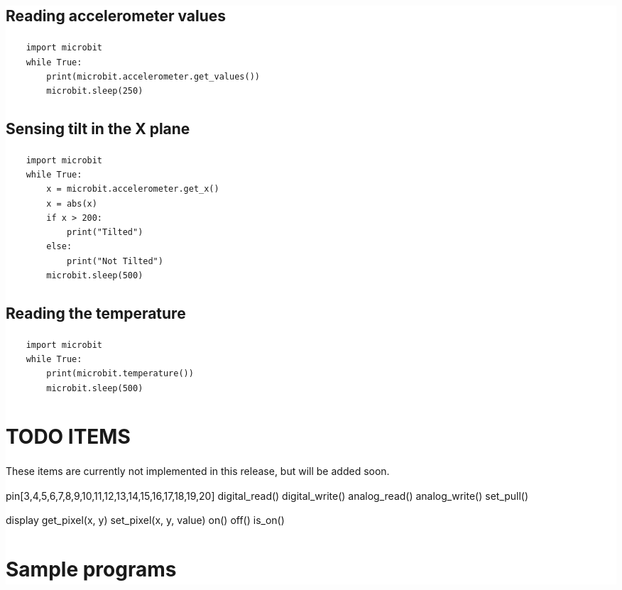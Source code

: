 ## Reading accelerometer values

```
    import microbit
    while True:
        print(microbit.accelerometer.get_values())
        microbit.sleep(250)
```
  
## Sensing tilt in the X plane

```
    import microbit
    while True:
        x = microbit.accelerometer.get_x()
        x = abs(x)
        if x > 200:
            print("Tilted")
        else:
            print("Not Tilted")
        microbit.sleep(500)
```

## Reading the temperature

```
    import microbit
    while True:  
        print(microbit.temperature())
        microbit.sleep(500)
```

# TODO ITEMS

These items are currently not implemented in this release, but will be added soon.

pin[3,4,5,6,7,8,9,10,11,12,13,14,15,16,17,18,19,20]
  digital_read()
  digital_write()
  analog_read()
  analog_write()
  set_pull()

display
  get_pixel(x, y)
  set_pixel(x, y, value)
  on()
  off()
  is_on()



# Sample programs
